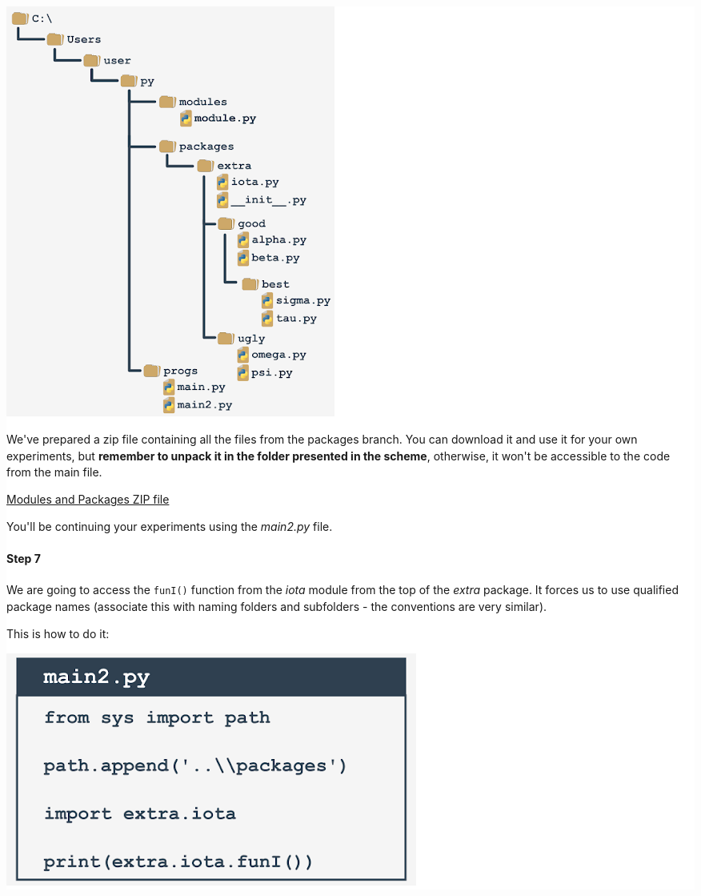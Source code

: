 <img src="images/packages/step_6.png">

We've prepared a zip file containing all the files from the packages branch. You can download it and use it for your own experiments, but **remember to unpack it in the folder presented in the scheme**, otherwise, it won't be accessible to the code from the main file.

[Modules and Packages ZIP file](https://drive.google.com/file/d/1XFFuIq6o2gxgVzm8A72s309hAPbyU4e8/view?usp=sharing)

You'll be continuing your experiments using the _main2.py_ file.

#### Step 7
We are going to access the `funI()` function from the _iota_ module from the top of the _extra_ package. It forces us to use qualified package names (associate this with naming folders and subfolders - the conventions are very similar).

This is how to do it:

<img src="images/packages/step_7.1.png">
